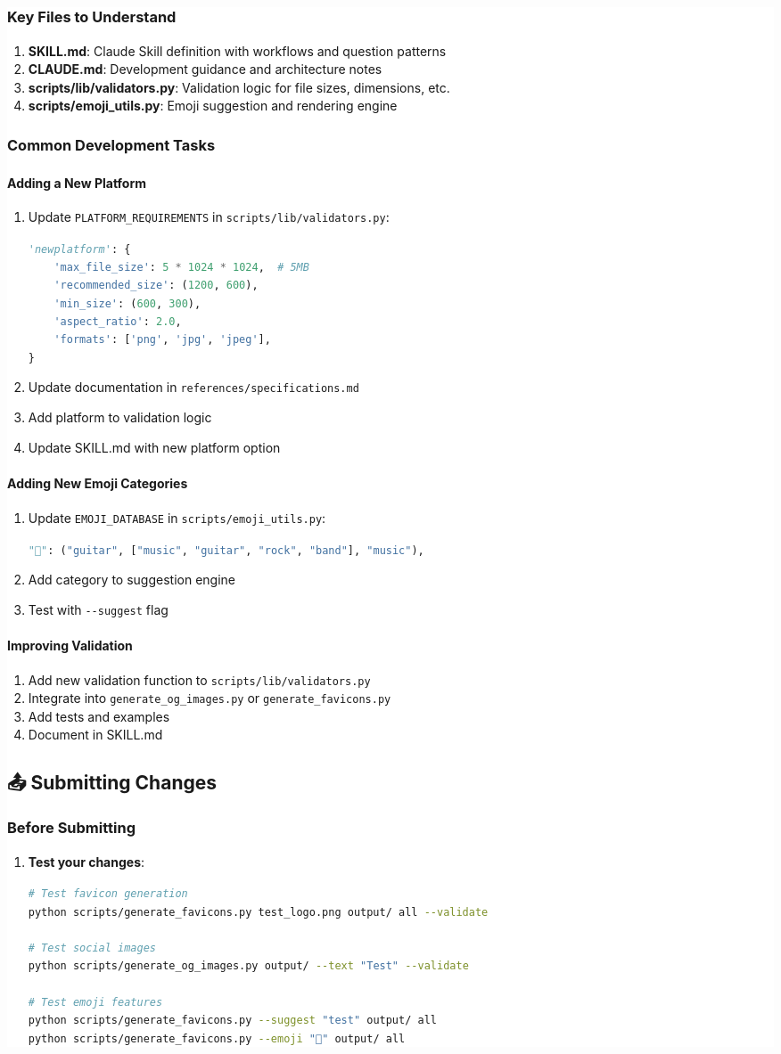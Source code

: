 ### Key Files to Understand

1. **SKILL.md**: Claude Skill definition with workflows and question patterns
2. **CLAUDE.md**: Development guidance and architecture notes
3. **scripts/lib/validators.py**: Validation logic for file sizes, dimensions, etc.
4. **scripts/emoji_utils.py**: Emoji suggestion and rendering engine

### Common Development Tasks

#### Adding a New Platform

1. Update `PLATFORM_REQUIREMENTS` in `scripts/lib/validators.py`:
   ```python
   'newplatform': {
       'max_file_size': 5 * 1024 * 1024,  # 5MB
       'recommended_size': (1200, 600),
       'min_size': (600, 300),
       'aspect_ratio': 2.0,
       'formats': ['png', 'jpg', 'jpeg'],
   }
   ```

2. Update documentation in `references/specifications.md`
3. Add platform to validation logic
4. Update SKILL.md with new platform option

#### Adding New Emoji Categories

1. Update `EMOJI_DATABASE` in `scripts/emoji_utils.py`:
   ```python
   "🎸": ("guitar", ["music", "guitar", "rock", "band"], "music"),
   ```

2. Add category to suggestion engine
3. Test with `--suggest` flag

#### Improving Validation

1. Add new validation function to `scripts/lib/validators.py`
2. Integrate into `generate_og_images.py` or `generate_favicons.py`
3. Add tests and examples
4. Document in SKILL.md

## 📤 Submitting Changes

### Before Submitting

1. **Test your changes**:
   ```bash
   # Test favicon generation
   python scripts/generate_favicons.py test_logo.png output/ all --validate

   # Test social images
   python scripts/generate_og_images.py output/ --text "Test" --validate

   # Test emoji features
   python scripts/generate_favicons.py --suggest "test" output/ all
   python scripts/generate_favicons.py --emoji "🚀" output/ all
   ```
